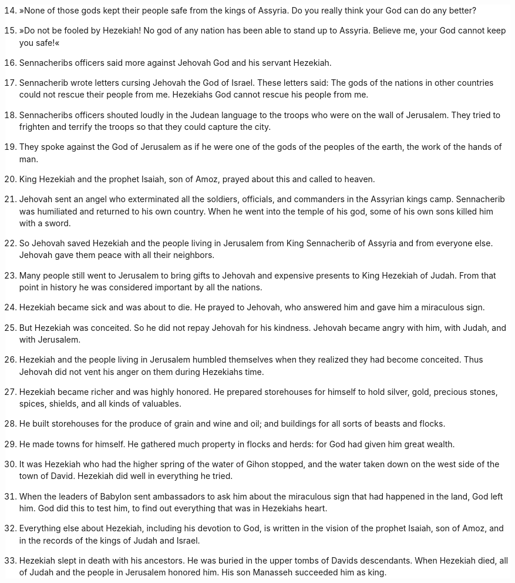 14. »None of those gods kept their people safe from the kings of Assyria. Do you really think your God can do any better?

15. »Do not be fooled by Hezekiah! No god of any nation has been able to stand up to Assyria. Believe me, your God cannot keep you safe!«

16. Sennacheribs officers said more against Jehovah God and his servant Hezekiah.

17. Sennacherib wrote letters cursing Jehovah the God of Israel. These letters said: The gods of the nations in other countries could not rescue their people from me. Hezekiahs God cannot rescue his people from me.

18. Sennacheribs officers shouted loudly in the Judean language to the troops who were on the wall of Jerusalem. They tried to frighten and terrify the troops so that they could capture the city.

19. They spoke against the God of Jerusalem as if he were one of the gods of the peoples of the earth, the work of the hands of man.

20. King Hezekiah and the prophet Isaiah, son of Amoz, prayed about this and called to heaven.

21. Jehovah sent an angel who exterminated all the soldiers, officials, and commanders in the Assyrian kings camp. Sennacherib was humiliated and returned to his own country. When he went into the temple of his god, some of his own sons killed him with a sword.

22. So Jehovah saved Hezekiah and the people living in Jerusalem from King Sennacherib of Assyria and from everyone else. Jehovah gave them peace with all their neighbors.

23. Many people still went to Jerusalem to bring gifts to Jehovah and expensive presents to King Hezekiah of Judah. From that point in history he was considered important by all the nations.

24. Hezekiah became sick and was about to die. He prayed to Jehovah, who answered him and gave him a miraculous sign.

25. But Hezekiah was conceited. So he did not repay Jehovah for his kindness. Jehovah became angry with him, with Judah, and with Jerusalem.

26. Hezekiah and the people living in Jerusalem humbled themselves when they realized they had become conceited. Thus Jehovah did not vent his anger on them during Hezekiahs time.

27. Hezekiah became richer and was highly honored. He prepared storehouses for himself to hold silver, gold, precious stones, spices, shields, and all kinds of valuables.

28. He built storehouses for the produce of grain and wine and oil; and buildings for all sorts of beasts and flocks.

29. He made towns for himself. He gathered much property in flocks and herds: for God had given him great wealth.

30. It was Hezekiah who had the higher spring of the water of Gihon stopped, and the water taken down on the west side of the town of David. Hezekiah did well in everything he tried.

31. When the leaders of Babylon sent ambassadors to ask him about the miraculous sign that had happened in the land, God left him. God did this to test him, to find out everything that was in Hezekiahs heart.

32. Everything else about Hezekiah, including his devotion to God, is written in the vision of the prophet Isaiah, son of Amoz, and in the records of the kings of Judah and Israel.

33. Hezekiah slept in death with his ancestors. He was buried in the upper tombs of Davids descendants. When Hezekiah died, all of Judah and the people in Jerusalem honored him. His son Manasseh succeeded him as king.
